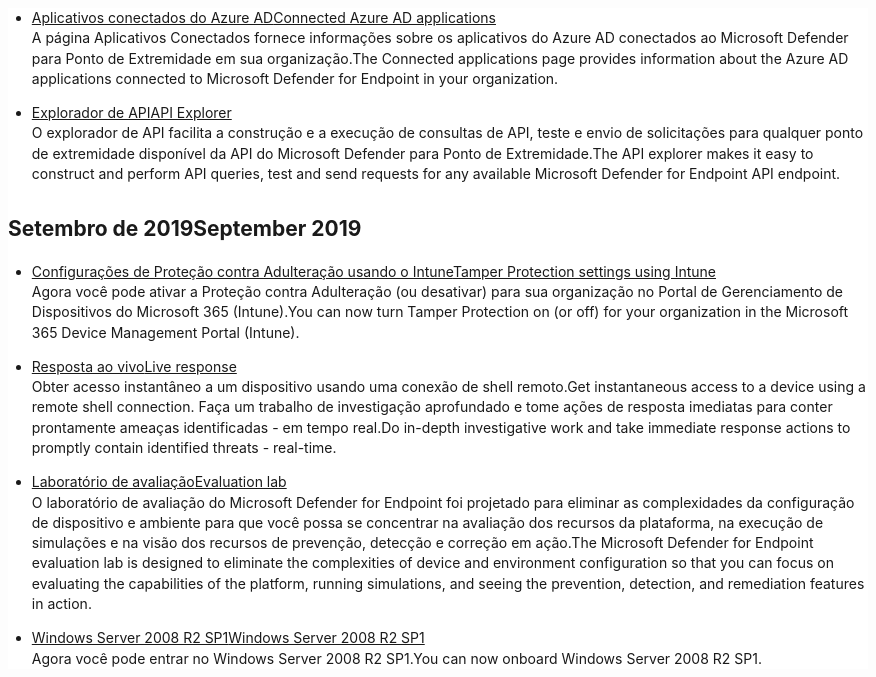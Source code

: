 - [<span data-ttu-id="1a381-163">Aplicativos conectados do Azure AD</span><span class="sxs-lookup"><span data-stu-id="1a381-163">Connected Azure AD applications</span></span>](connected-applications.md)<br> <span data-ttu-id="1a381-164">A página Aplicativos Conectados fornece informações sobre os aplicativos do Azure AD conectados ao Microsoft Defender para Ponto de Extremidade em sua organização.</span><span class="sxs-lookup"><span data-stu-id="1a381-164">The Connected applications page provides information about the Azure AD applications connected to Microsoft Defender for Endpoint in your organization.</span></span> 

- [<span data-ttu-id="1a381-165">Explorador de API</span><span class="sxs-lookup"><span data-stu-id="1a381-165">API Explorer</span></span>](api-explorer.md)<br> <span data-ttu-id="1a381-166">O explorador de API facilita a construção e a execução de consultas de API, teste e envio de solicitações para qualquer ponto de extremidade disponível da API do Microsoft Defender para Ponto de Extremidade.</span><span class="sxs-lookup"><span data-stu-id="1a381-166">The API explorer makes it easy to construct and perform API queries, test and send requests for any available Microsoft Defender for Endpoint API endpoint.</span></span>


## <a name="september-2019"></a><span data-ttu-id="1a381-167">Setembro de 2019</span><span class="sxs-lookup"><span data-stu-id="1a381-167">September 2019</span></span>

- [<span data-ttu-id="1a381-168">Configurações de Proteção contra Adulteração usando o Intune</span><span class="sxs-lookup"><span data-stu-id="1a381-168">Tamper Protection settings using Intune</span></span>](https://docs.microsoft.com/windows/security/threat-protection/microsoft-defender-antivirus/prevent-changes-to-security-settings-with-tamper-protection#turn-tamper-protection-on-or-off-for-your-organization-using-intune)<br/><span data-ttu-id="1a381-169">Agora você pode ativar a Proteção contra Adulteração (ou desativar) para sua organização no Portal de Gerenciamento de Dispositivos do Microsoft 365 (Intune).</span><span class="sxs-lookup"><span data-stu-id="1a381-169">You can now turn Tamper Protection on (or off) for your organization in the Microsoft 365 Device Management Portal (Intune).</span></span>

- [<span data-ttu-id="1a381-170">Resposta ao vivo</span><span class="sxs-lookup"><span data-stu-id="1a381-170">Live response</span></span>](live-response.md)<BR> <span data-ttu-id="1a381-171">Obter acesso instantâneo a um dispositivo usando uma conexão de shell remoto.</span><span class="sxs-lookup"><span data-stu-id="1a381-171">Get instantaneous access to a device using a remote shell connection.</span></span> <span data-ttu-id="1a381-172">Faça um trabalho de investigação aprofundado e tome ações de resposta imediatas para conter prontamente ameaças identificadas - em tempo real.</span><span class="sxs-lookup"><span data-stu-id="1a381-172">Do in-depth investigative work and take immediate response actions to promptly contain identified threats - real-time.</span></span>

- [<span data-ttu-id="1a381-173">Laboratório de avaliação</span><span class="sxs-lookup"><span data-stu-id="1a381-173">Evaluation lab</span></span>](evaluation-lab.md) <BR> <span data-ttu-id="1a381-174">O laboratório de avaliação do Microsoft Defender for Endpoint foi projetado para eliminar as complexidades da configuração de dispositivo e ambiente para que você possa se concentrar na avaliação dos recursos da plataforma, na execução de simulações e na visão dos recursos de prevenção, detecção e correção em ação.</span><span class="sxs-lookup"><span data-stu-id="1a381-174">The Microsoft Defender for Endpoint evaluation lab is designed to eliminate the complexities of device and environment configuration so that you can focus on evaluating the capabilities of the platform, running simulations, and seeing the prevention, detection, and remediation features in action.</span></span>

- [<span data-ttu-id="1a381-175">Windows Server 2008 R2 SP1</span><span class="sxs-lookup"><span data-stu-id="1a381-175">Windows Server 2008 R2 SP1</span></span>](https://docs.microsoft.com/microsoft-365/security/defender-endpoint/configure-server-endpoints#windows-server-2008-r2-sp1--windows-server-2012-r2-and-windows-server-2016) <BR> <span data-ttu-id="1a381-176">Agora você pode entrar no Windows Server 2008 R2 SP1.</span><span class="sxs-lookup"><span data-stu-id="1a381-176">You can now onboard Windows Server 2008 R2 SP1.</span></span>
